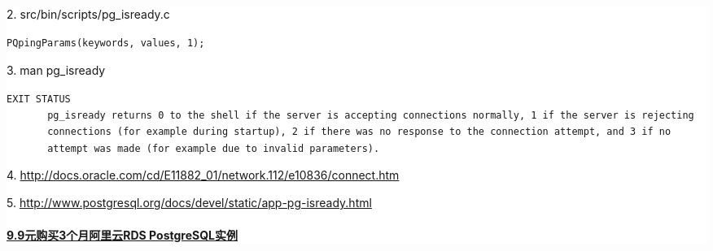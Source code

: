2\. src/bin/scripts/pg_isready.c  
  
```  
PQpingParams(keywords, values, 1);  
```  
  
3\. man pg_isready  
  
```  
EXIT STATUS  
       pg_isready returns 0 to the shell if the server is accepting connections normally, 1 if the server is rejecting  
       connections (for example during startup), 2 if there was no response to the connection attempt, and 3 if no  
       attempt was made (for example due to invalid parameters).  
```  
  
4\. http://docs.oracle.com/cd/E11882_01/network.112/e10836/connect.htm  
  
5\. http://www.postgresql.org/docs/devel/static/app-pg-isready.html  
                                                                              
                                                                                      
                                            
  
  
  
  
  
  
  
  
  
  
  
  
  
  
  
  
  
  
  
  
  
  
  
  
  
  
  
  
  
  
  
  
  
  
  
  
  
  
  
  
  
  
  
  
  
  
  
  
  
  
  
  
  
  
  
#### [9.9元购买3个月阿里云RDS PostgreSQL实例](https://www.aliyun.com/database/postgresqlactivity "57258f76c37864c6e6d23383d05714ea")
  